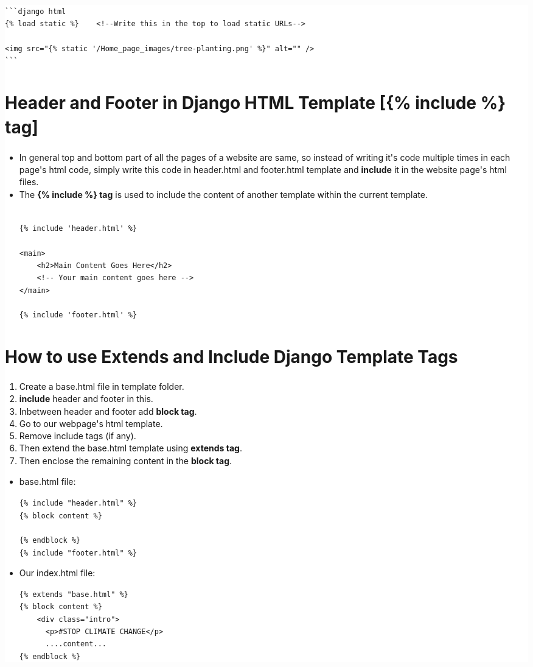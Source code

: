     ```django html
    {% load static %}    <!--Write this in the top to load static URLs-->
    
    <img src="{% static '/Home_page_images/tree-planting.png' %}" alt="" />
    ```
 


# Header and Footer in Django HTML Template [{% include %} tag]
- In general top and bottom part of all the pages of a website are same, so instead of writing it's code multiple times in each page's html code, simply write this code in header.html and footer.html template and **include** it in the website page's html files.
- The **{% include %} tag** is used to include the content of another template within the current template. 
  ```django html
  
  {% include 'header.html' %}
  
  <main>
      <h2>Main Content Goes Here</h2>
      <!-- Your main content goes here -->
  </main>
  
  {% include 'footer.html' %}
  ```


# How to use Extends and Include Django Template Tags
1. Create a base.html file in template folder.
2. **include** header and footer in this.
3. Inbetween header and footer add **block tag**.
4. Go to our webpage's html template.
5. Remove include tags (if any).
6. Then extend the base.html template using **extends tag**.
7. Then enclose the remaining content in the **block tag**.

- base.html file:
  ```django html
  {% include "header.html" %} 
  {% block content %} 
  
  {% endblock %} 
  {% include "footer.html" %}
  ```

- Our index.html file:
  ```django html
  {% extends "base.html" %}
  {% block content %}
      <div class="intro">
        <p>#STOP CLIMATE CHANGE</p>
        ....content...
  {% endblock %}
  ```
  





